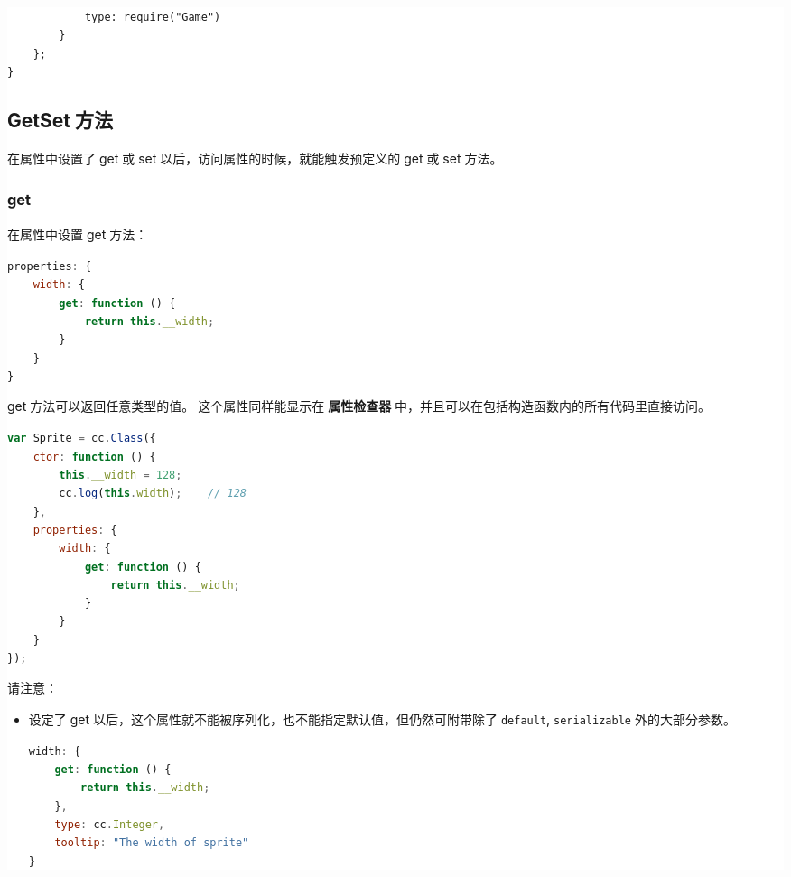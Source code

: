 ```
            type: require("Game")
        }
    };
}
```

## GetSet 方法

在属性中设置了 get 或 set 以后，访问属性的时候，就能触发预定义的 get 或 set 方法。

### get

在属性中设置 get 方法：

```javascript
properties: {
    width: {
        get: function () {
            return this.__width;
        }
    }
}
```

get 方法可以返回任意类型的值。
这个属性同样能显示在 **属性检查器** 中，并且可以在包括构造函数内的所有代码里直接访问。

```javascript
var Sprite = cc.Class({
    ctor: function () {
        this.__width = 128;
        cc.log(this.width);    // 128
    },
    properties: {
        width: {
            get: function () {
                return this.__width;
            }
        }
    }
});
```

请注意：

- 设定了 get 以后，这个属性就不能被序列化，也不能指定默认值，但仍然可附带除了 `default`, `serializable` 外的大部分参数。

    ```javascript
    width: {
        get: function () {
            return this.__width;
        },
        type: cc.Integer,
        tooltip: "The width of sprite"
    }
    ```
